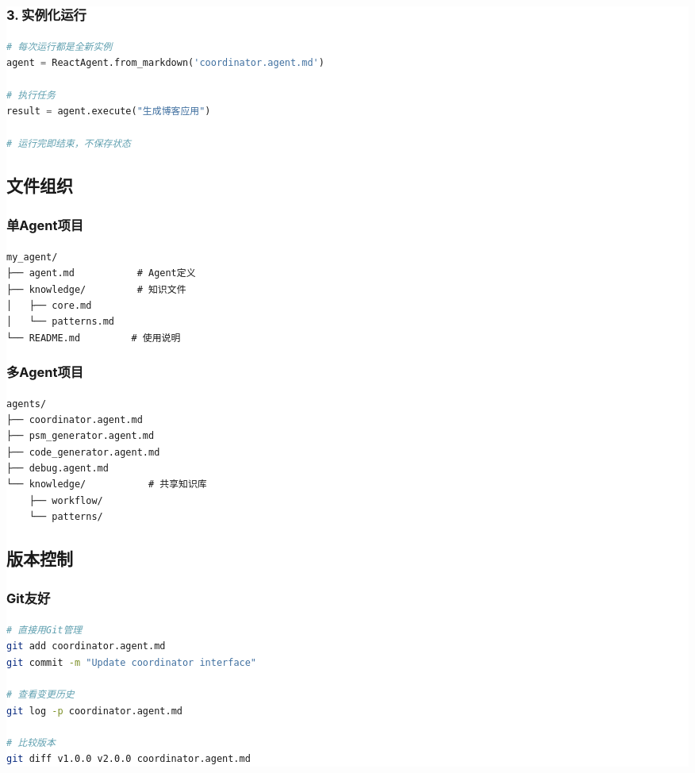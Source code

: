 ### 3. 实例化运行

```python
# 每次运行都是全新实例
agent = ReactAgent.from_markdown('coordinator.agent.md')

# 执行任务
result = agent.execute("生成博客应用")

# 运行完即结束，不保存状态
```

## 文件组织

### 单Agent项目
```
my_agent/
├── agent.md           # Agent定义
├── knowledge/         # 知识文件
│   ├── core.md
│   └── patterns.md
└── README.md         # 使用说明
```

### 多Agent项目
```
agents/
├── coordinator.agent.md
├── psm_generator.agent.md
├── code_generator.agent.md
├── debug.agent.md
└── knowledge/           # 共享知识库
    ├── workflow/
    └── patterns/
```

## 版本控制

### Git友好

```bash
# 直接用Git管理
git add coordinator.agent.md
git commit -m "Update coordinator interface"

# 查看变更历史
git log -p coordinator.agent.md

# 比较版本
git diff v1.0.0 v2.0.0 coordinator.agent.md
```
